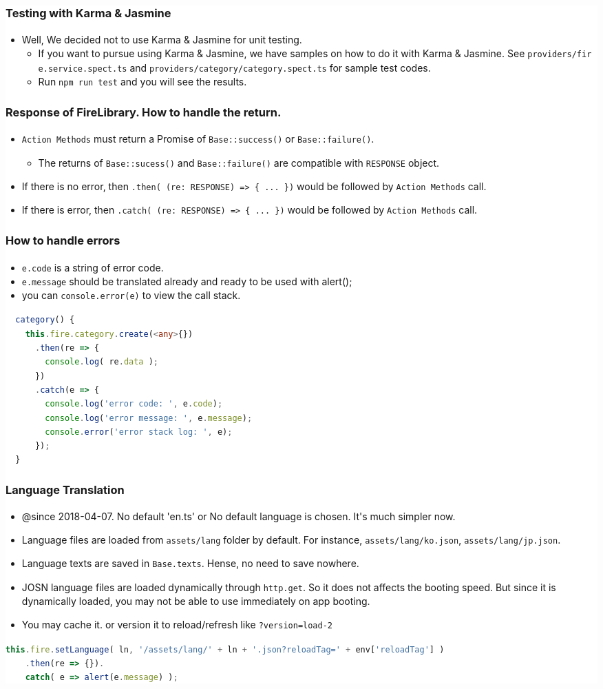 ### Testing with Karma & Jasmine

* Well, We decided not to use Karma & Jasmine for unit testing.
  * If you want to pursue using Karma & Jasmine, we have samples on how to do it with Karma & Jasmine.
 See `providers/fire.service.spect.ts` and `providers/category/category.spect.ts` for sample test codes.
  * Run `npm run test` and you will see the results.

### Response of FireLibrary. How to handle the return.

* `Action Methods` must return a Promise of `Base::success()` or `Base::failure()`.
  * The returns of `Base::sucess()` and `Base::failure()` are compatible with `RESPONSE` object.

* If there is no error, then `.then( (re: RESPONSE) => { ... })` would be followed by `Action Methods` call.

* If there is error, then `.catch( (re: RESPONSE) => { ... })` would be followed by `Action Methods` call.

### How to handle errors

* `e.code` is a string of error code.
* `e.message` should be translated already and ready to be used with alert();
* you can `console.error(e)` to view the call stack.

```` typescript
  category() {
    this.fire.category.create(<any>{})
      .then(re => {
        console.log( re.data );
      })
      .catch(e => {
        console.log('error code: ', e.code);
        console.log('error message: ', e.message);
        console.error('error stack log: ', e);
      });
  }
````

### Language Translation

* @since 2018-04-07. No default 'en.ts' or No default language is chosen. It's much simpler now.
* Language files are loaded from `assets/lang` folder by default. For instance, `assets/lang/ko.json`, `assets/lang/jp.json`.
* Language texts are saved in `Base.texts`. Hense, no need to save nowhere.
* JOSN language files are loaded dynamically through `http.get`. So it does not affects the booting speed.
  But since it is dynamically loaded, you may not be able to use immediately on app booting.

* You may cache it. or version it to reload/refresh like `?version=load-2`

```` javascript
this.fire.setLanguage( ln, '/assets/lang/' + ln + '.json?reloadTag=' + env['reloadTag'] )
    .then(re => {}).
    catch( e => alert(e.message) );
````

